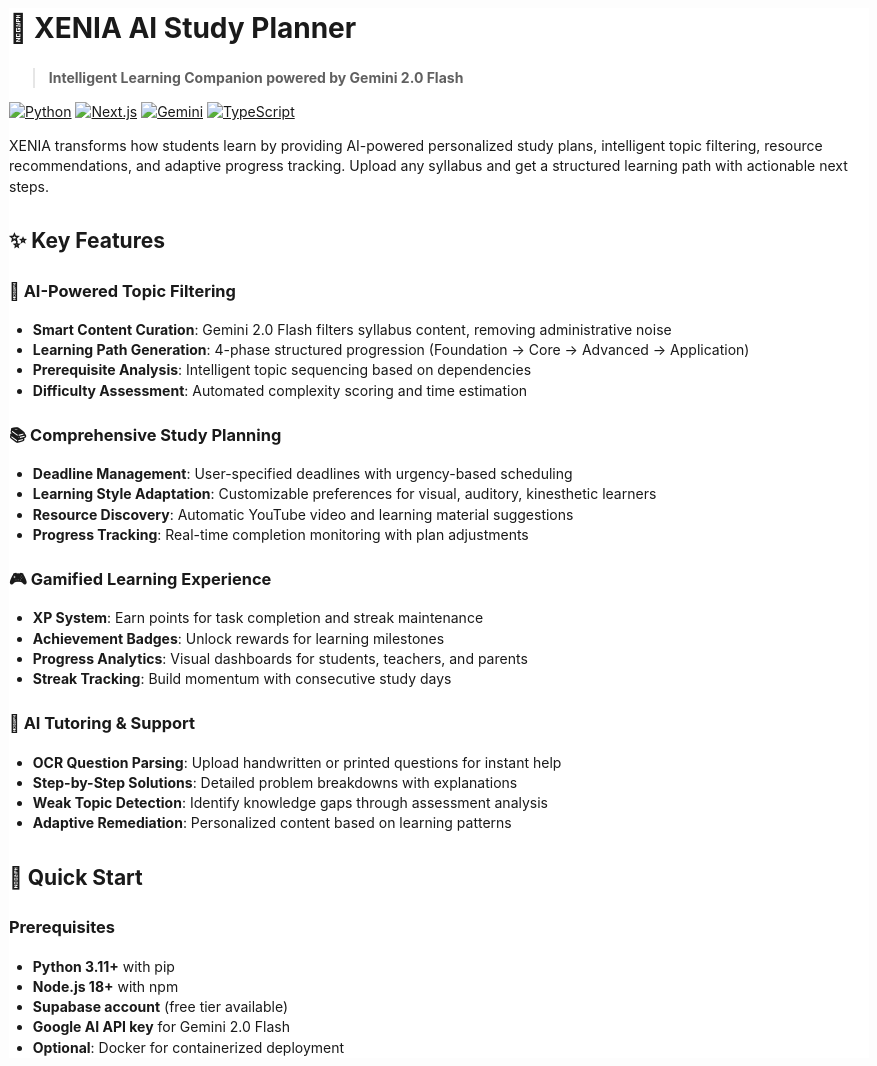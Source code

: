 # 🎯 XENIA AI Study Planner

> **Intelligent Learning Companion powered by Gemini 2.0 Flash**

[![Python](https://img.shields.io/badge/Python-3.11+-blue.svg)](https://python.org)
[![Next.js](https://img.shields.io/badge/Next.js-14-black.svg)](https://nextjs.org)
[![Gemini](https://img.shields.io/badge/AI-Gemini%202.0%20Flash-orange.svg)](https://ai.google.dev)
[![TypeScript](https://img.shields.io/badge/TypeScript-5.0+-blue.svg)](https://typescriptlang.org)

XENIA transforms how students learn by providing AI-powered personalized study plans, intelligent topic filtering, resource recommendations, and adaptive progress tracking. Upload any syllabus and get a structured learning path with actionable next steps.

## ✨ Key Features

### 🧠 **AI-Powered Topic Filtering**
- **Smart Content Curation**: Gemini 2.0 Flash filters syllabus content, removing administrative noise
- **Learning Path Generation**: 4-phase structured progression (Foundation → Core → Advanced → Application)
- **Prerequisite Analysis**: Intelligent topic sequencing based on dependencies
- **Difficulty Assessment**: Automated complexity scoring and time estimation

### 📚 **Comprehensive Study Planning**
- **Deadline Management**: User-specified deadlines with urgency-based scheduling
- **Learning Style Adaptation**: Customizable preferences for visual, auditory, kinesthetic learners
- **Resource Discovery**: Automatic YouTube video and learning material suggestions
- **Progress Tracking**: Real-time completion monitoring with plan adjustments

### 🎮 **Gamified Learning Experience**
- **XP System**: Earn points for task completion and streak maintenance
- **Achievement Badges**: Unlock rewards for learning milestones
- **Progress Analytics**: Visual dashboards for students, teachers, and parents
- **Streak Tracking**: Build momentum with consecutive study days

### 🤖 **AI Tutoring & Support**
- **OCR Question Parsing**: Upload handwritten or printed questions for instant help
- **Step-by-Step Solutions**: Detailed problem breakdowns with explanations
- **Weak Topic Detection**: Identify knowledge gaps through assessment analysis
- **Adaptive Remediation**: Personalized content based on learning patterns

## 🚀 Quick Start

### Prerequisites
- **Python 3.11+** with pip
- **Node.js 18+** with npm
- **Supabase account** (free tier available)
- **Google AI API key** for Gemini 2.0 Flash
- **Optional**: Docker for containerized deployment
